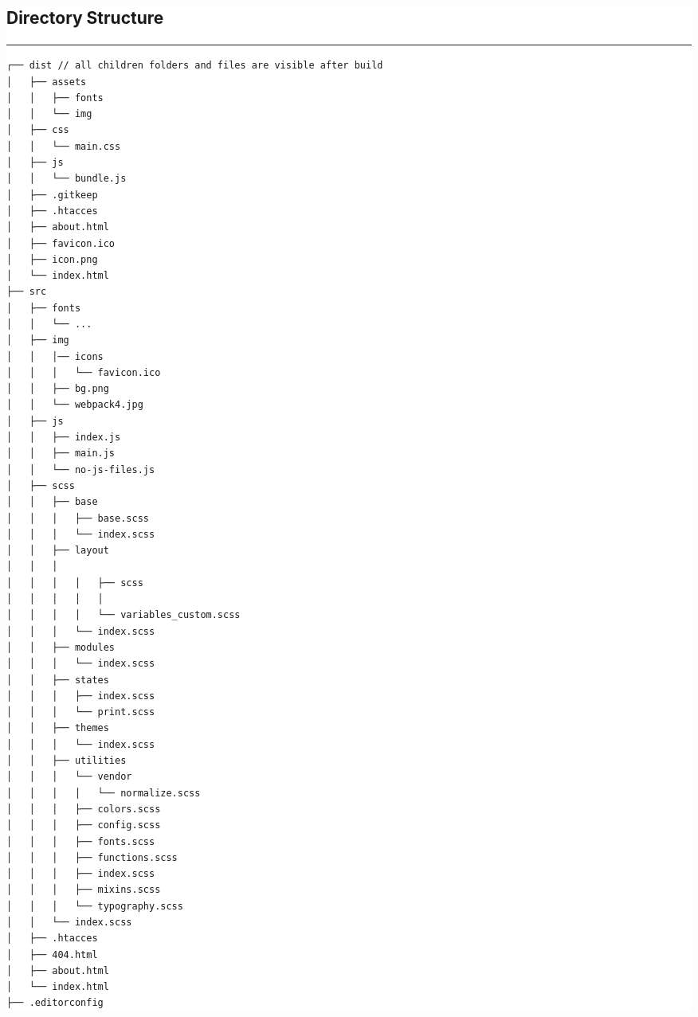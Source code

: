 
## Directory Structure
---
```
┌── dist // all children folders and files are visible after build
│   ├── assets
│   │   ├── fonts
│   │   └── img
│   ├── css
│   │   └── main.css
│   ├── js
│   │   └── bundle.js
│   ├── .gitkeep
│   ├── .htacces
│   ├── about.html
│   ├── favicon.ico
│   ├── icon.png
│   └── index.html
├── src
│   ├── fonts
│   │   └── ...
│   ├── img
│   │   │── icons
│   │   │   └── favicon.ico
│   │   ├── bg.png
│   │   └── webpack4.jpg
│   ├── js
│   │   ├── index.js
│   │   ├── main.js
│   │   └── no-js-files.js
│   ├── scss
│   │   ├── base
│   │   │   ├── base.scss
│   │   │   └── index.scss
│   │   ├── layout
│   │   │ 
│   │   │   │   ├── scss
│   │   │   │   │  
│   │   │   │   └── variables_custom.scss
│   │   │   └── index.scss
│   │   ├── modules
│   │   │   └── index.scss
│   │   ├── states
│   │   │   ├── index.scss
│   │   │   └── print.scss
│   │   ├── themes
│   │   │   └── index.scss
│   │   ├── utilities
│   │   │   └── vendor
│   │   │   │   └── normalize.scss
│   │   │   ├── colors.scss
│   │   │   ├── config.scss
│   │   │   ├── fonts.scss
│   │   │   ├── functions.scss
│   │   │   ├── index.scss
│   │   │   ├── mixins.scss
│   │   │   └── typography.scss
│   │   └── index.scss
│   ├── .htacces
│   ├── 404.html
│   ├── about.html
│   └── index.html
├── .editorconfig
```